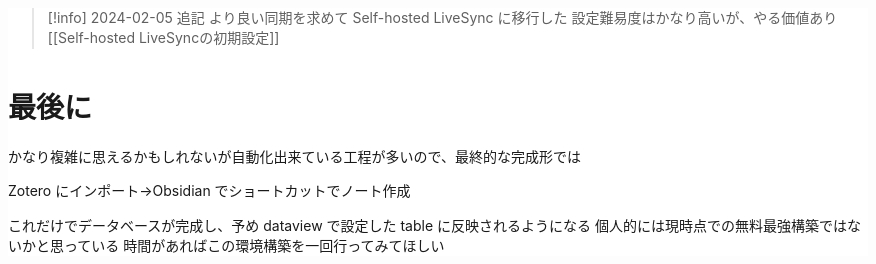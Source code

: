 > [!info] 2024-02-05 追記
> より良い同期を求めて Self-hosted LiveSync に移行した
> 設定難易度はかなり高いが、やる価値あり
> [[Self-hosted LiveSyncの初期設定]]

# 最後に

かなり複雑に思えるかもしれないが自動化出来ている工程が多いので、最終的な完成形では

Zotero にインポート→Obsidian でショートカットでノート作成

これだけでデータベースが完成し、予め dataview で設定した table に反映されるようになる
個人的には現時点での無料最強構築ではないかと思っている
時間があればこの環境構築を一回行ってみてほしい
